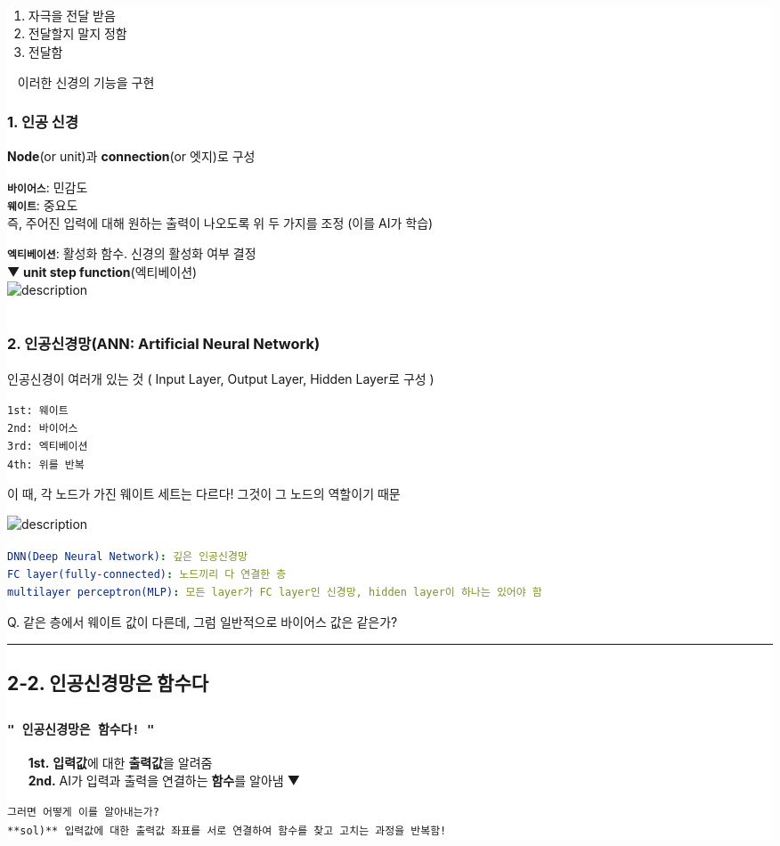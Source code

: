1. 자극을 전달 받음  
2. 전달할지 말지 정함  
3. 전달함

&nbsp;&nbsp;&nbsp;이러한 신경의 기능을 구현  

### 1. 인공 신경  
**Node**(or unit)과 **connection**(or 엣지)로 구성  
  
**`바이어스`**: 민감도  
**`웨이트`**: 중요도  
즉, 주어진 입력에 대해 원하는 출력이 나오도록 위 두 가지를 조정 (이를 AI가 학습)  
  
**`엑티베이션`**: 활성화 함수. 신경의 활성화 여부 결정  
▼ **unit step function**(엑티베이션)  
<img src="https://github.com/user-attachments/assets/8eee6113-8c4e-4b00-bb2f-6fb34cb6b26d" alt="description" style="width:70%; height:auto;">  


# 
### 2. 인공신경망(ANN: Artificial Neural Network)  
인공신경이 여러개 있는 것 ( Input Layer, Output Layer, Hidden Layer로 구성 )    

```
1st: 웨이트  
2nd: 바이어스  
3rd: 엑티베이션  
4th: 위를 반복
```
  
이 때, 각 노드가 가진 웨이트 세트는 다르다! 그것이 그 노드의 역할이기 때문


<img src="https://github.com/user-attachments/assets/6d4bac86-2c9f-4078-bdb6-52d10106bf59" alt="description" style="width:70%; height:auto;">  
  
```yaml
DNN(Deep Neural Network): 깊은 인공신경망  
FC layer(fully-connected): 노드끼리 다 연결한 층  
multilayer perceptron(MLP): 모든 layer가 FC layer인 신경망, hidden layer이 하나는 있어야 함  
```

  
  
Q. 같은 층에서 웨이트 값이 다른데, 그럼 일반적으로 바이어스 값은 같은가?

---
## 2-2. 인공신경망은 함수다 
### `" 인공신경망은 함수다! "`

&nbsp;&nbsp;&nbsp;&nbsp;&nbsp;&nbsp;**1st.** **입력값**에 대한 **출력값**을 알려줌  
&nbsp;&nbsp;&nbsp;&nbsp;&nbsp;&nbsp;**2nd.** AI가 입력과 출력을 연결하는 **함수**를 알아냄  ▼    
  
```
그러면 어떻게 이를 알아내는가?  
**sol)** 입력값에 대한 출력값 좌표를 서로 연결하여 함수를 찾고 고치는 과정을 반복함!  
```
  